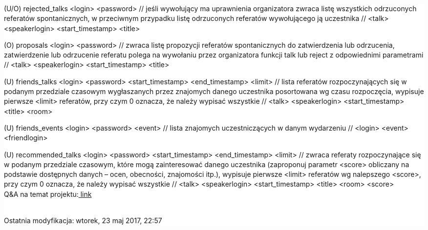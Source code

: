 (U/O) rejected_talks &lt;login&gt; &lt;password&gt; // jeśli wywołujący ma uprawnienia organizatora zwraca listę wszystkich odrzuconych referatów spontanicznych, w przeciwnym przypadku listę odrzuconych referatów wywołującego ją uczestnika 
//  &lt;talk&gt; &lt;speakerlogin&gt; &lt;start_timestamp&gt; &lt;title&gt;

(O) proposals &lt;login&gt; &lt;password&gt; // zwraca listę propozycji referatów spontanicznych do zatwierdzenia lub odrzucenia, zatwierdzenie lub odrzucenie referatu polega na wywołaniu przez organizatora funkcji talk lub reject z odpowiednimi parametrami
//  &lt;talk&gt; &lt;speakerlogin&gt; &lt;start_timestamp&gt; &lt;title&gt;

(U) friends_talks &lt;login&gt; &lt;password&gt; &lt;start_timestamp&gt; &lt;end_timestamp&gt; &lt;limit&gt; // lista referatów  rozpoczynających się w podanym przedziale czasowym wygłaszanych przez znajomych danego uczestnika posortowana wg czasu rozpoczęcia, wypisuje pierwsze &lt;limit&gt; referatów, przy czym 0 oznacza, że należy wypisać wszystkie
//  &lt;talk&gt; &lt;speakerlogin&gt; &lt;start_timestamp&gt; &lt;title&gt; &lt;room&gt;

(U) friends_events &lt;login&gt; &lt;password&gt; &lt;event&gt; // lista znajomych uczestniczących w danym wydarzeniu
//  &lt;login&gt; &lt;event&gt; &lt;friendlogin&gt; 

(U) recommended_talks &lt;login&gt; &lt;password&gt; &lt;start_timestamp&gt; &lt;end_timestamp&gt; &lt;limit&gt; // zwraca referaty rozpoczynające się w podanym przedziale czasowym, które mogą zainteresować danego uczestnika (zaproponuj parametr &lt;score&gt; obliczany na podstawie dostępnych danych – ocen, obecności, znajomości itp.), wypisuje pierwsze &lt;limit&gt; referatów wg nalepszego &lt;score&gt;, przy czym 0 oznacza, że należy wypisać wszystkie
//  &lt;talk&gt; &lt;speakerlogin&gt; &lt;start_timestamp&gt; &lt;title&gt; &lt;room&gt; &lt;score&gt;
</pre><br>Q&amp;A na temat projektu:<a href="https://skos.ii.uni.wroc.pl/mod/page/view.php?id=3510"> link</a><br><div><br></div></div></div><div class="modified">Ostatnia modyfikacja: wtorek, 23 maj 2017, 22:57 </div></div>